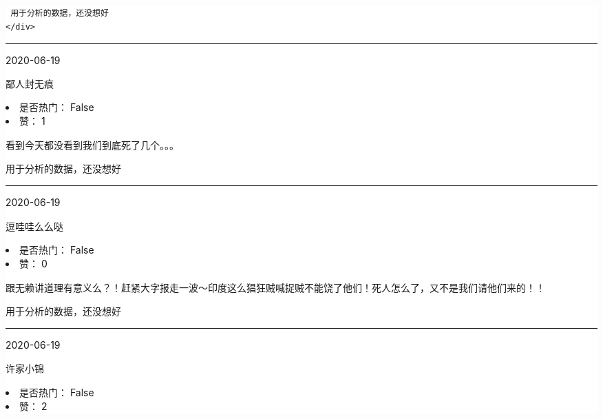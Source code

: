      用于分析的数据，还没想好
    </div>
   </div>
   <hr/>
   <div id="comments_block">
    <p id="comment_time">
     2020-06-19
    </p>
    <p id="comment_author">
     鄙人封无痕
    </p>
    <div id="comment_attrs">
     <li id_no="is_hot">
      是否热门： False
     </li>
     <li id_no="attitude">
      赞： 1
     </li>
    </div>
    <p id="comment_content">
     看到今天都没看到我们到底死了几个。。。
    </p>
    <div id="comment_analyse_info">
     用于分析的数据，还没想好
    </div>
   </div>
   <hr/>
   <div id="comments_block">
    <p id="comment_time">
     2020-06-19
    </p>
    <p id="comment_author">
     逗哇哇么么哒
    </p>
    <div id="comment_attrs">
     <li id_no="is_hot">
      是否热门： False
     </li>
     <li id_no="attitude">
      赞： 0
     </li>
    </div>
    <p id="comment_content">
     跟无赖讲道理有意义么？！赶紧大字报走一波～印度这么猖狂贼喊捉贼不能饶了他们！死人怎么了，又不是我们请他们来的！！
    </p>
    <div id="comment_analyse_info">
     用于分析的数据，还没想好
    </div>
   </div>
   <hr/>
   <div id="comments_block">
    <p id="comment_time">
     2020-06-19
    </p>
    <p id="comment_author">
     许家小锦
    </p>
    <div id="comment_attrs">
     <li id_no="is_hot">
      是否热门： False
     </li>
     <li id_no="attitude">
      赞： 2
     </li>